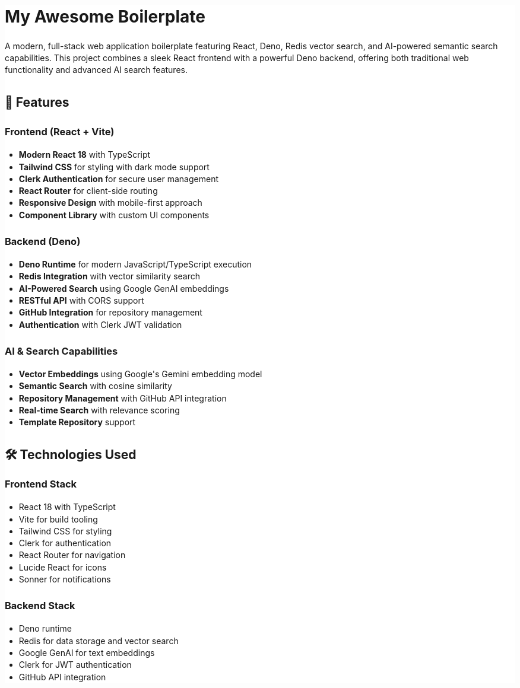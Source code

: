 # My Awesome Boilerplate

A modern, full-stack web application boilerplate featuring React, Deno, Redis vector search, and AI-powered semantic search capabilities. This project combines a sleek React frontend with a powerful Deno backend, offering both traditional web functionality and advanced AI search features.

## 🚀 Features

### Frontend (React + Vite)
- **Modern React 18** with TypeScript
- **Tailwind CSS** for styling with dark mode support
- **Clerk Authentication** for secure user management
- **React Router** for client-side routing
- **Responsive Design** with mobile-first approach
- **Component Library** with custom UI components

### Backend (Deno)
- **Deno Runtime** for modern JavaScript/TypeScript execution
- **Redis Integration** with vector similarity search
- **AI-Powered Search** using Google GenAI embeddings
- **RESTful API** with CORS support
- **GitHub Integration** for repository management
- **Authentication** with Clerk JWT validation

### AI & Search Capabilities
- **Vector Embeddings** using Google's Gemini embedding model
- **Semantic Search** with cosine similarity
- **Repository Management** with GitHub API integration
- **Real-time Search** with relevance scoring
- **Template Repository** support

## 🛠 Technologies Used

### Frontend Stack
- React 18 with TypeScript
- Vite for build tooling
- Tailwind CSS for styling
- Clerk for authentication
- React Router for navigation
- Lucide React for icons
- Sonner for notifications

### Backend Stack
- Deno runtime
- Redis for data storage and vector search
- Google GenAI for text embeddings
- Clerk for JWT authentication
- GitHub API integration

